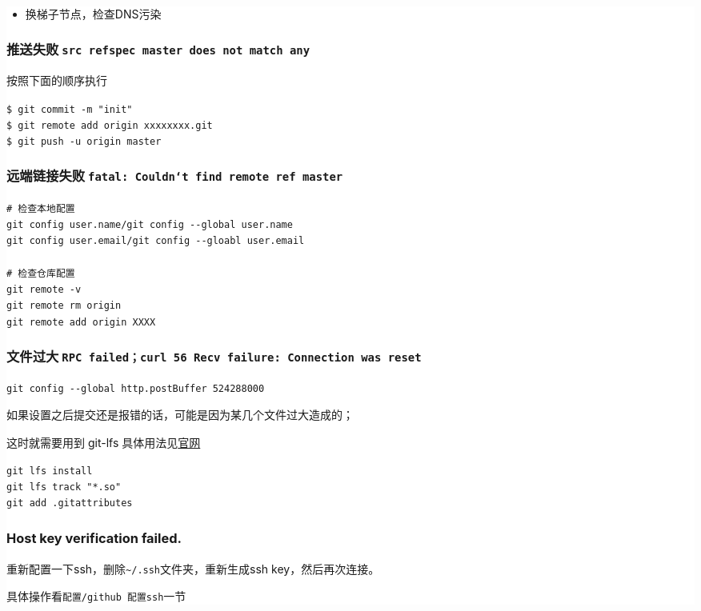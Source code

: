 - 换梯子节点，检查DNS污染



###  推送失败 `src refspec master does not match any`

按照下面的顺序执行

```shell
$ git commit -m "init"
$ git remote add origin xxxxxxxx.git
$ git push -u origin master
```



###  远端链接失败 `fatal: Couldn‘t find remote ref master`

````shell
# 检查本地配置
git config user.name/git config --global user.name
git config user.email/git config --gloabl user.email

# 检查仓库配置
git remote -v
git remote rm origin
git remote add origin XXXX
````



###  文件过大 `RPC failed；curl 56 Recv failure: Connection was reset`

```shell
git config --global http.postBuffer 524288000
```

如果设置之后提交还是报错的话，可能是因为某几个文件过大造成的；


这时就需要用到 git-lfs 具体用法见[官网](https://git-lfs.github.com/)

```shell
git lfs install
git lfs track "*.so"
git add .gitattributes
```

### Host key verification failed.
重新配置一下ssh，删除`~/.ssh`文件夹，重新生成ssh key，然后再次连接。

具体操作看`配置/github 配置ssh`一节
